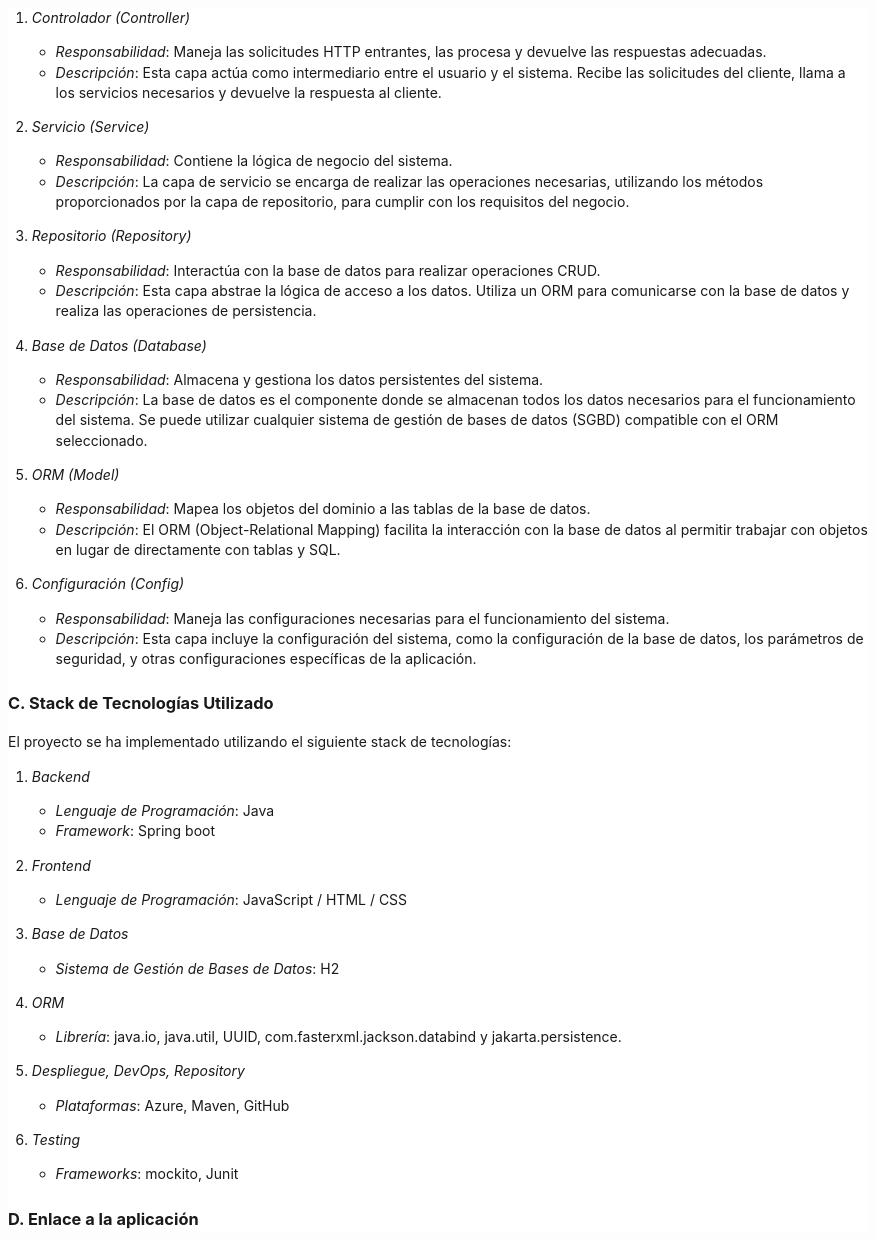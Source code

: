 1. *Controlador (Controller)*
   - *Responsabilidad*: Maneja las solicitudes HTTP entrantes, las procesa y devuelve las respuestas adecuadas.
   - *Descripción*: Esta capa actúa como intermediario entre el usuario y el sistema. Recibe las solicitudes del cliente, llama a los servicios necesarios y devuelve la respuesta al cliente.

2. *Servicio (Service)*
   - *Responsabilidad*: Contiene la lógica de negocio del sistema.
   - *Descripción*: La capa de servicio se encarga de realizar las operaciones necesarias, utilizando los métodos proporcionados por la capa de repositorio, para cumplir con los requisitos del negocio.

3. *Repositorio (Repository)*
   - *Responsabilidad*: Interactúa con la base de datos para realizar operaciones CRUD.
   - *Descripción*: Esta capa abstrae la lógica de acceso a los datos. Utiliza un ORM para comunicarse con la base de datos y realiza las operaciones de persistencia.

4. *Base de Datos (Database)*
   - *Responsabilidad*: Almacena y gestiona los datos persistentes del sistema.
   - *Descripción*: La base de datos es el componente donde se almacenan todos los datos necesarios para el funcionamiento del sistema. Se puede utilizar cualquier sistema de gestión de bases de datos (SGBD) compatible con el ORM seleccionado.

5. *ORM (Model)*
   - *Responsabilidad*: Mapea los objetos del dominio a las tablas de la base de datos.
   - *Descripción*: El ORM (Object-Relational Mapping) facilita la interacción con la base de datos al permitir trabajar con objetos en lugar de directamente con tablas y SQL.

6. *Configuración (Config)*
   - *Responsabilidad*: Maneja las configuraciones necesarias para el funcionamiento del sistema.
   - *Descripción*: Esta capa incluye la configuración del sistema, como la configuración de la base de datos, los parámetros de seguridad, y otras configuraciones específicas de la aplicación.

### C. Stack de Tecnologías Utilizado

El proyecto se ha implementado utilizando el siguiente stack de tecnologías:

1. *Backend*
   - *Lenguaje de Programación*: Java
   - *Framework*: Spring boot

2. *Frontend*
   - *Lenguaje de Programación*: JavaScript / HTML / CSS

3. *Base de Datos*
   - *Sistema de Gestión de Bases de Datos*: H2

4. *ORM*
   - *Librería*: java.io, java.util, UUID, com.fasterxml.jackson.databind y jakarta.persistence.

5. *Despliegue, DevOps, Repository*
   - *Plataformas*: Azure, Maven, GitHub

8. *Testing*
   - *Frameworks*: mockito, Junit
 
### D. Enlace a la aplicación

